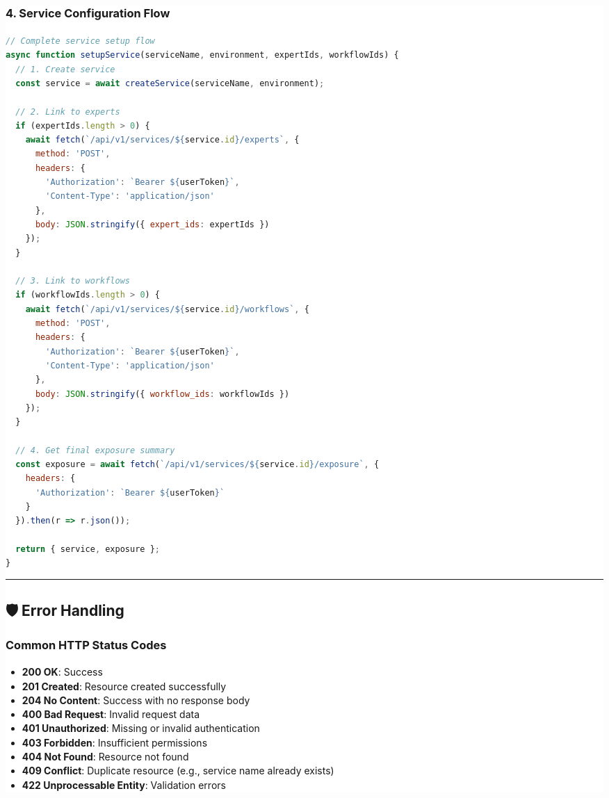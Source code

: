 ### 4. Service Configuration Flow
```javascript
// Complete service setup flow
async function setupService(serviceName, environment, expertIds, workflowIds) {
  // 1. Create service
  const service = await createService(serviceName, environment);
  
  // 2. Link to experts
  if (expertIds.length > 0) {
    await fetch(`/api/v1/services/${service.id}/experts`, {
      method: 'POST',
      headers: {
        'Authorization': `Bearer ${userToken}`,
        'Content-Type': 'application/json'
      },
      body: JSON.stringify({ expert_ids: expertIds })
    });
  }
  
  // 3. Link to workflows  
  if (workflowIds.length > 0) {
    await fetch(`/api/v1/services/${service.id}/workflows`, {
      method: 'POST',
      headers: {
        'Authorization': `Bearer ${userToken}`,
        'Content-Type': 'application/json'
      },
      body: JSON.stringify({ workflow_ids: workflowIds })
    });
  }
  
  // 4. Get final exposure summary
  const exposure = await fetch(`/api/v1/services/${service.id}/exposure`, {
    headers: {
      'Authorization': `Bearer ${userToken}`
    }
  }).then(r => r.json());
  
  return { service, exposure };
}
```

---

## 🛡️ Error Handling

### Common HTTP Status Codes
- **200 OK**: Success
- **201 Created**: Resource created successfully  
- **204 No Content**: Success with no response body
- **400 Bad Request**: Invalid request data
- **401 Unauthorized**: Missing or invalid authentication
- **403 Forbidden**: Insufficient permissions
- **404 Not Found**: Resource not found
- **409 Conflict**: Duplicate resource (e.g., service name already exists)
- **422 Unprocessable Entity**: Validation errors

